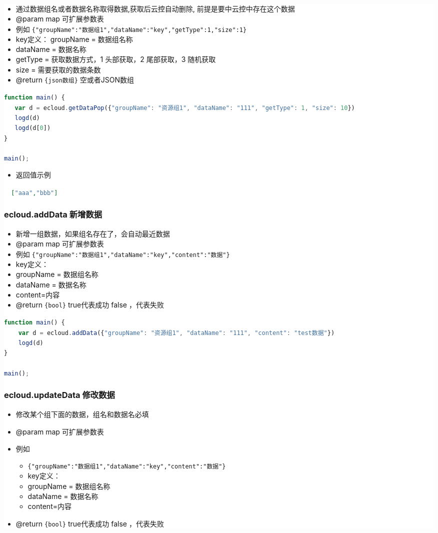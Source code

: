 * 通过数据组名或者数据名称取得数据,获取后云控自动删除, 前提是要中云控中存在这个数据
* @param map 可扩展参数表
* 例如 ```{"groupName":"数据组1","dataName":"key","getType":1,"size":1}```
* key定义： groupName = 数据组名称
* dataName = 数据名称
* getType = 获取数据方式，1 头部获取，2 尾部获取，3 随机获取
* size = 需要获取的数据条数
* @return `{json数组}` 空或者JSON数组

 ```javascript showLineNumbers
function main() {
    var d = ecloud.getDataPop({"groupName": "资源组1", "dataName": "111", "getType": 1, "size": 10})
    logd(d)
    logd(d[0])
}

main();
 ```

- 返回值示例

```json showLineNumbers
  ["aaa","bbb"]
```

###  ecloud.addData 新增数据
 * 新增一组数据，如果组名存在了，会自动最近数据
 * @param map 可扩展参数表
 * 例如 ```{"groupName":"数据组1","dataName":"key","content":"数据"}```
 * key定义：
 *  groupName = 数据组名称
 * dataName = 数据名称
 * content=内容
 * @return `{bool}` true代表成功 false ，代表失败

```javascript showLineNumbers
function main() {
    var d = ecloud.addData({"groupName": "资源组1", "dataName": "111", "content": "test数据"})
    logd(d)
}

main();
```

### ecloud.updateData 修改数据

* 修改某个组下面的数据，组名和数据名必填

* @param map 可扩展参数表
* 例如
  * ```{"groupName":"数据组1","dataName":"key","content":"数据"}```
  * key定义：
  * groupName = 数据组名称
  * dataName = 数据名称
  * content=内容
* @return `{bool}` true代表成功 false ，代表失败
